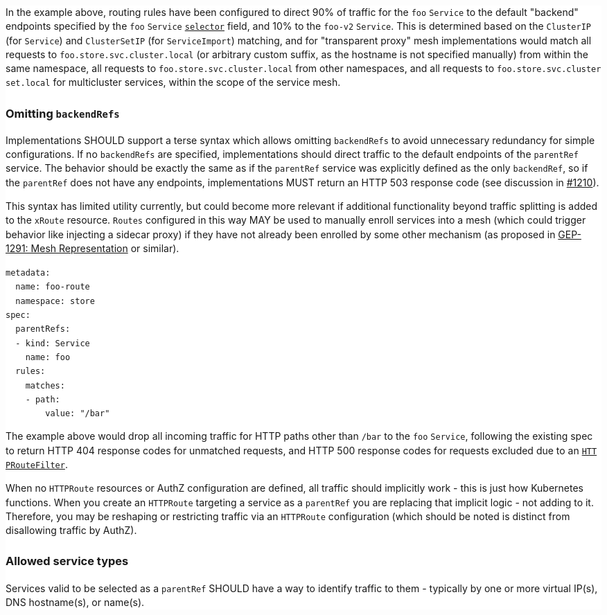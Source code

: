 In the example above, routing rules have been configured to direct 90% of traffic for the `foo` `Service` to the default "backend" endpoints specified by the `foo` `Service` [`selector`](https://kubernetes.io/docs/concepts/services-networking/service/#defining-a-service) field, and 10% to the `foo-v2` `Service`. This is determined based on the `ClusterIP` (for `Service`) and `ClusterSetIP` (for `ServiceImport`) matching, and for "transparent proxy" mesh implementations would match all requests to `foo.store.svc.cluster.local` (or arbitrary custom suffix, as the hostname is not specified manually) from within the same namespace, all requests to `foo.store.svc.cluster.local` from other namespaces, and all requests to `foo.store.svc.clusterset.local` for multicluster services, within the scope of the service mesh.

### Omitting `backendRefs`

Implementations SHOULD support a terse syntax which allows omitting `backendRefs` to avoid unnecessary redundancy for simple configurations. If no `backendRefs` are specified, implementations should direct traffic to the default endpoints of the `parentRef` service. The behavior should be exactly the same as if the `parentRef` service was explicitly defined as the only `backendRef`, so if the `parentRef` does not have any endpoints, implementations MUST return an HTTP 503 response code (see discussion in [#1210](https://github.com/kubernetes-sigs/gateway-api/pull/1210)).

This syntax has limited utility currently, but could become more relevant if additional functionality beyond traffic splitting is added to the `xRoute` resource. `Routes` configured in this way MAY be used to manually enroll services into a mesh (which could trigger behavior like injecting a sidecar proxy) if they have not already been enrolled by some other mechanism (as proposed in [GEP-1291: Mesh Representation](https://docs.google.com/document/d/1oyA9uUH7pNNxxwy3WZGSWx-edHDBLrujcezr8q3el70/edit) or similar).

```
metadata:
  name: foo-route
  namespace: store
spec:
  parentRefs:
  - kind: Service
    name: foo
  rules:
    matches:
    - path:
        value: "/bar"
```

The example above would drop all incoming traffic for HTTP paths other than `/bar` to the `foo` `Service`, following the existing spec to return HTTP 404 response codes for unmatched requests, and HTTP 500 response codes for requests excluded due to an [`HTTPRouteFilter`](https://gateway-api.sigs.k8s.io/v1alpha2/references/spec/#gateway.networking.k8s.io/v1beta1.HTTPRouteFilter).

When no `HTTPRoute` resources or AuthZ configuration are defined, all traffic should implicitly work - this is just how Kubernetes functions. When you create an `HTTPRoute` targeting a service as a `parentRef` you are replacing that implicit logic - not adding to it. Therefore, you may be reshaping or restricting traffic via an `HTTPRoute` configuration (which should be noted is distinct from disallowing traffic by AuthZ).

### Allowed service types

Services valid to be selected as a `parentRef` SHOULD have a way to identify traffic to them - typically by one or more virtual IP(s), DNS hostname(s), or name(s).
